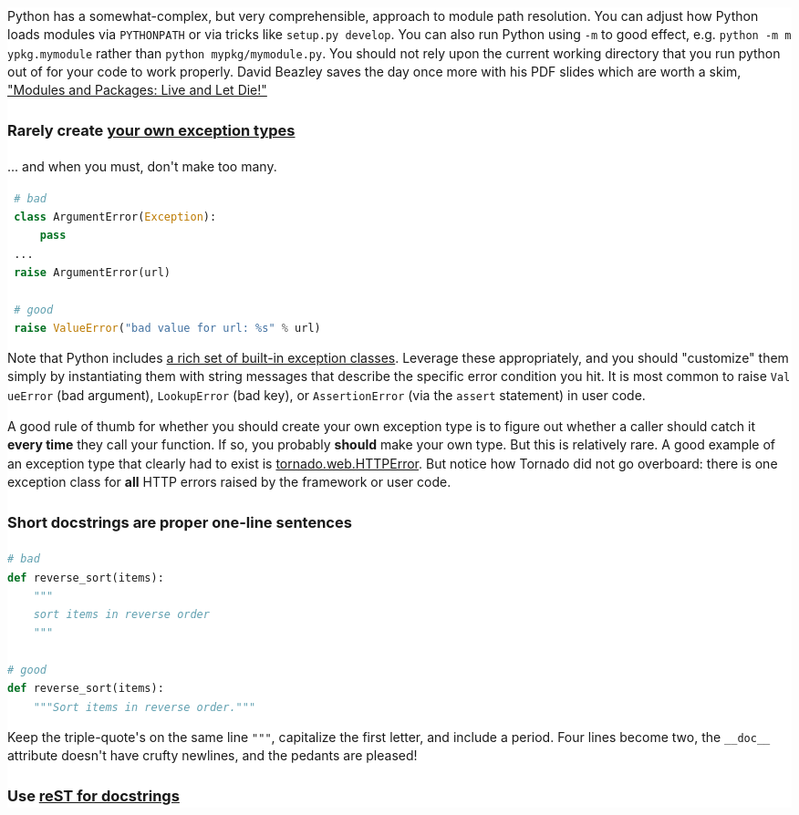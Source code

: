 Python has a somewhat-complex, but very comprehensible, approach to module path resolution. You can adjust how Python loads modules via `PYTHONPATH` or via tricks like `setup.py develop`. You can also run Python using `-m` to good effect, e.g. `python -m mypkg.mymodule` rather than `python mypkg/mymodule.py`. You should not rely upon the current working directory that you run python out of for your code to work properly. David Beazley saves the day once more with his PDF slides which are worth a skim, ["Modules and Packages: Live and Let Die!"][modules]

[modules]: http://www.dabeaz.com/modulepackage/ModulePackage.pdf

### Rarely create [your own exception types][exceptiontypes]

... and when you must, don't make too many.

```python
 # bad
 class ArgumentError(Exception):
     pass
 ...
 raise ArgumentError(url)

 # good
 raise ValueError("bad value for url: %s" % url)
```

Note that Python includes [a rich set of built-in exception classes][ex-tree]. Leverage these appropriately, and you should "customize" them simply by instantiating them with string messages that describe the specific error condition you hit. It is most common to raise `ValueError` (bad argument), `LookupError` (bad key), or `AssertionError` (via the `assert` statement) in user code.

A good rule of thumb for whether you should create your own exception type is to figure out whether a caller should catch it **every time** they call your function. If so, you probably **should** make your own type. But this is relatively rare. A good example of an exception type that clearly had to exist is [tornado.web.HTTPError][http-error]. But notice how Tornado did not go overboard: there is one exception class for **all** HTTP errors raised by the framework or user code.

[ex-tree]: https://docs.python.org/2/library/exceptions.html#exception-hierarchy
[http-error]: http://www.tornadoweb.org/en/stable/web.html#tornado.web.HTTPError

### Short docstrings are proper one-line sentences

```python
# bad
def reverse_sort(items):
    """
    sort items in reverse order
    """

# good
def reverse_sort(items):
    """Sort items in reverse order."""
```

Keep the triple-quote's on the same line `"""`, capitalize the first letter, and include a period. Four lines become two, the `__doc__` attribute doesn't have crufty newlines, and the pedants are pleased!

### Use [reST for docstrings][docstrings]


[strunk-white]: https://en.wikipedia.org/wiki/The_Elements_of_Style
[pep8]: https://www.python.org/dev/peps/pep-0008/
[flake8]: https://flake8.readthedocs.org
[f8config]: https://flake8.readthedocs.org/en/latest/config.html
[pocoo]: https://flask.palletsprojects.com/en/1.1.x/styleguide/
[infohiding]: http://c2.com/cgi/wiki?InformationHiding
[mangling]: https://docs.python.org/2/tutorial/classes.html#private-variables-and-class-local-references
[whitespace]: https://github.com/amontalenti/home/blob/master/.vim/bundle/whitespace/plugin/whitespace.vim
[newstyle]: https://docs.python.org/2/reference/datamodel.html#new-style-and-classic-classes
[mapfilter]: http://www.artima.com/weblogs/viewpost.jsp?thread=98196
[exceptiontypes]: https://twitter.com/amontalenti/status/665338326396727297
[docstrings]: https://www.python.org/dev/peps/pep-0287/
[requests-api]: https://github.com/kennethreitz/requests/blob/master/requests/api.py
[func]: https://docs.python.org/3/howto/functional.html
[stop-classes]: https://www.youtube.com/watch?v=o9pEzgHorH0
[yagni]: http://c2.com/cgi/wiki?YouArentGonnaNeedIt
[dunder]: http://www.pixelmonkey.org/2013/04/11/python-double-under-double-wonder
[pep20]:  https://www.python.org/dev/peps/pep-0020/
[pocoo-naming]: http://www.pocoo.org/internal/styleguide/#naming-conventions
[str-format]: https://docs.python.org/2/library/string.html#formatspec
[truth-values]: https://docs.python.org/2/library/stdtypes.html#truth-value-testing
[raises]: https://docs.python.org/2.7/reference/simple_stmts.html#the-raise-statement
[make]: https://www.gnu.org/software/make/manual/make.html#Overview
[fabfile]: http://www.fabfile.org/
[flake8]: https://flake8.pycqa.org/en/latest/
[black]: https://black.readthedocs.io/en/stable/
[pytest]: https://docs.pytest.org/en/stable/
[doctest]: https://docs.python.org/3/library/doctest.html
[hypothesis]: https://hypothesis.readthedocs.io/en/latest/
[pytest-cov]: https://pytest-cov.readthedocs.io/en/latest/readme.html
[pyenv]: https://github.com/pyenv/pyenv/blob/master/README.md
[pypa-tutorial]: https://packaging.python.org/tutorials/packaging-projects/
[pep-427]: https://www.python.org/dev/peps/pep-0427/ 
[pypa]: https://wheel.readthedocs.io/en/stable/
[apache-spark]: https://spark.apache.org/
[pypi]: https://pypi.org/
[conda-forge]: https://anaconda.org/conda-forge/pyspark
[Counter]: https://github.com/python/cpython/blob/57b569d8af2b3263c5d9e6d75fb308f89ea17ac6/Lib/collections/__init__.py#L446-L841
[rq]: https://github.com/nvie/rq/blob/master/rq/queue.py
[idiomatic]: http://www.pixelmonkey.org/2010/11/03/pythonic-means-idiomatic-and-tasteful
[amontalenti]: https://twitter.com/amontalenti
[nvie]: https://twitter.com/nvie
[williamfzc]: https://github.com/williamfzc
[tweet]: https://twitter.com/amontalenti/status/682968375702716416
